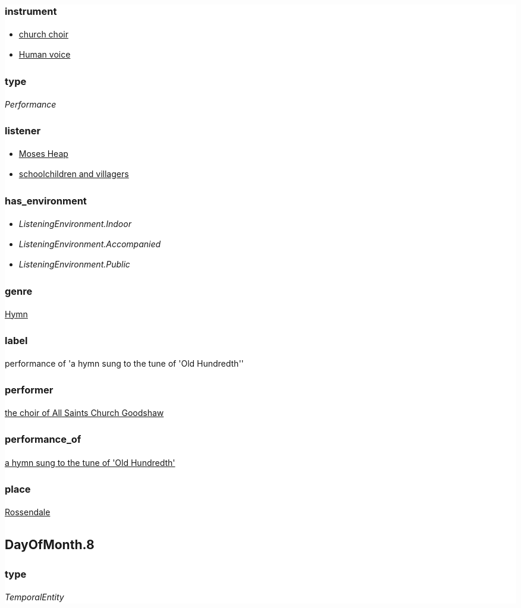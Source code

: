 ### instrument

 - [church choir](#church-choir)

 - [Human voice](#Human-voice)

### type


*Performance*

### listener

 - [Moses Heap](#Moses-Heap)

 - [schoolchildren and villagers](#schoolchildren-and-villagers)

### has_environment

 - *ListeningEnvironment.Indoor*

 - *ListeningEnvironment.Accompanied*

 - *ListeningEnvironment.Public*

### genre


[Hymn](#Hymn)

### label


performance of 'a hymn sung to the tune of 'Old Hundredth''

### performer


[the choir of All Saints Church Goodshaw](#the-choir-of-All-Saints-Church-Goodshaw)

### performance_of


[a hymn sung to the tune of 'Old Hundredth'](#a-hymn-sung-to-the-tune-of-'Old-Hundredth')

### place


[Rossendale](#Rossendale)

## DayOfMonth.8

### type


*TemporalEntity*
